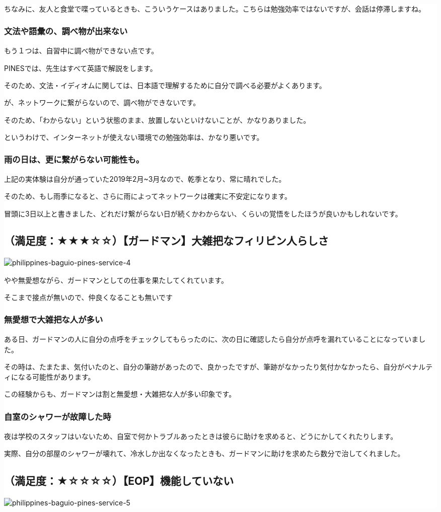 ちなみに、友人と食堂で喋っているときも、こういうケースはありました。こちらは勉強効率ではないですが、会話は停滞しますね。



### 文法や語彙の、調べ物が出来ない

もう１つは、自習中に調べ物ができない点です。

PINESでは、先生はすべて英語で解説をします。

そのため、文法・イディオムに関しては、日本語で理解するために自分で調べる必要がよくあります。

が、ネットワークに繋がらないので、調べ物ができないです。

そのため、「わからない」という状態のまま、放置しないといけないことが、かなりありました。

というわけで、インターネットが使えない環境での勉強効率は、かなり悪いです。



### 雨の日は、更に繋がらない可能性も。

上記の実体験は自分が通っていた2019年2月~3月なので、乾季となり、常に晴れでした。

そのため、もし雨季になると、さらに雨によってネットワークは確実に不安定になります。

冒頭に3日以上と書きました、どれだけ繋がらない日が続くかわからない、くらいの覚悟をしたほうが良いかもしれないです。





## （満足度：★★★☆☆）【ガードマン】大雑把なフィリピン人らしさ

![philippines-baguio-pines-service-4](./201903311600_4.jpg)

やや無愛想ながら、ガードマンとしての仕事を果たしてくれています。

そこまで接点が無いので、仲良くなることも無いです



### 無愛想で大雑把な人が多い

ある日、ガードマンの人に自分の点呼をチェックしてもらったのに、次の日に確認したら自分が点呼を漏れていることになっていました。

その時は、たまたま、気付いたのと、自分の筆跡があったので、良かったですが、筆跡がなかったり気付かなかったら、自分がペナルティになる可能性があります。

この経験からも、ガードマンは割と無愛想・大雑把な人が多い印象です。



### 自室のシャワーが故障した時

夜は学校のスタッフはいないため、自室で何かトラブルあったときは彼らに助けを求めると、どうにかしてくれたりします。

実際、自分の部屋のシャワーが壊れて、冷水しか出なくなったときも、ガードマンに助けを求めたら数分で治してくれました。



## （満足度：★☆☆☆☆）【EOP】機能していない

![philippines-baguio-pines-service-5](./201903311600_5.jpg)
